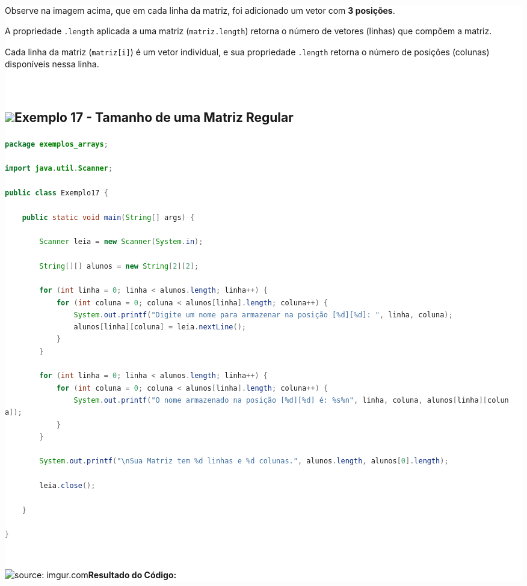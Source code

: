 Observe na imagem acima, que em cada linha da matriz, foi adicionado um vetor com **3 posições**.

A propriedade `.length` aplicada a uma matriz (`matriz.length`) retorna o número de vetores (linhas) que compõem a matriz.

Cada linha da matriz (`matriz[i]`) é um vetor individual, e sua propriedade `.length` retorna o número de posições (colunas) disponíveis nessa linha.

<br />

## <img src="https://i.imgur.com/T9MiDNG.png" width="4%"/>Exemplo 17 - Tamanho de uma Matriz Regular

```java
package exemplos_arrays;

import java.util.Scanner;

public class Exemplo17 {

	public static void main(String[] args) {

		Scanner leia = new Scanner(System.in);
		
		String[][] alunos = new String[2][2];

		for (int linha = 0; linha < alunos.length; linha++) {
			for (int coluna = 0; coluna < alunos[linha].length; coluna++) {
				System.out.printf("Digite um nome para armazenar na posição [%d][%d]: ", linha, coluna);
				alunos[linha][coluna] = leia.nextLine();
			}
		}
		
		for (int linha = 0; linha < alunos.length; linha++) {
			for (int coluna = 0; coluna < alunos[linha].length; coluna++) {
				System.out.printf("O nome armazenado na posição [%d][%d] é: %s%n", linha, coluna, alunos[linha][coluna]);
			}
		}

		System.out.printf("\nSua Matriz tem %d linhas e %d colunas.", alunos.length, alunos[0].length);

		leia.close();
		
	}

}
```

<br />

<img src="https://i.imgur.com/V2ReOnx.png" title="source: imgur.com" width="3%"/>**Resultado do Código:**
